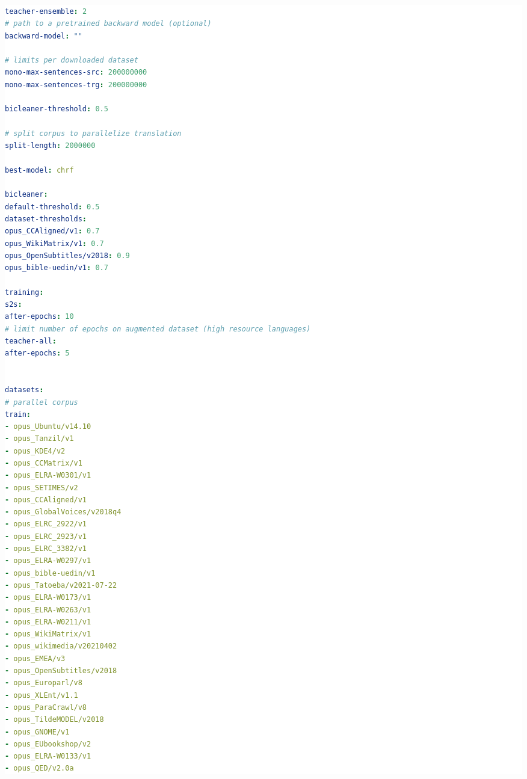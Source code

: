 ```yml
teacher-ensemble: 2  
# path to a pretrained backward model (optional)  
backward-model: ""  
  
# limits per downloaded dataset  
mono-max-sentences-src: 200000000  
mono-max-sentences-trg: 200000000  
  
bicleaner-threshold: 0.5  
  
# split corpus to parallelize translation  
split-length: 2000000  
  
best-model: chrf  
  
bicleaner:  
default-threshold: 0.5  
dataset-thresholds:  
opus_CCAligned/v1: 0.7  
opus_WikiMatrix/v1: 0.7  
opus_OpenSubtitles/v2018: 0.9  
opus_bible-uedin/v1: 0.7  
  
training:  
s2s:  
after-epochs: 10  
# limit number of epochs on augmented dataset (high resource languages)  
teacher-all:  
after-epochs: 5  
  
  
datasets:  
# parallel corpus  
train:  
- opus_Ubuntu/v14.10  
- opus_Tanzil/v1  
- opus_KDE4/v2  
- opus_CCMatrix/v1  
- opus_ELRA-W0301/v1  
- opus_SETIMES/v2  
- opus_CCAligned/v1  
- opus_GlobalVoices/v2018q4  
- opus_ELRC_2922/v1  
- opus_ELRC_2923/v1  
- opus_ELRC_3382/v1  
- opus_ELRA-W0297/v1  
- opus_bible-uedin/v1  
- opus_Tatoeba/v2021-07-22  
- opus_ELRA-W0173/v1  
- opus_ELRA-W0263/v1  
- opus_ELRA-W0211/v1  
- opus_WikiMatrix/v1  
- opus_wikimedia/v20210402  
- opus_EMEA/v3  
- opus_OpenSubtitles/v2018  
- opus_Europarl/v8  
- opus_XLEnt/v1.1  
- opus_ParaCrawl/v8  
- opus_TildeMODEL/v2018  
- opus_GNOME/v1  
- opus_EUbookshop/v2  
- opus_ELRA-W0133/v1  
- opus_QED/v2.0a  
```